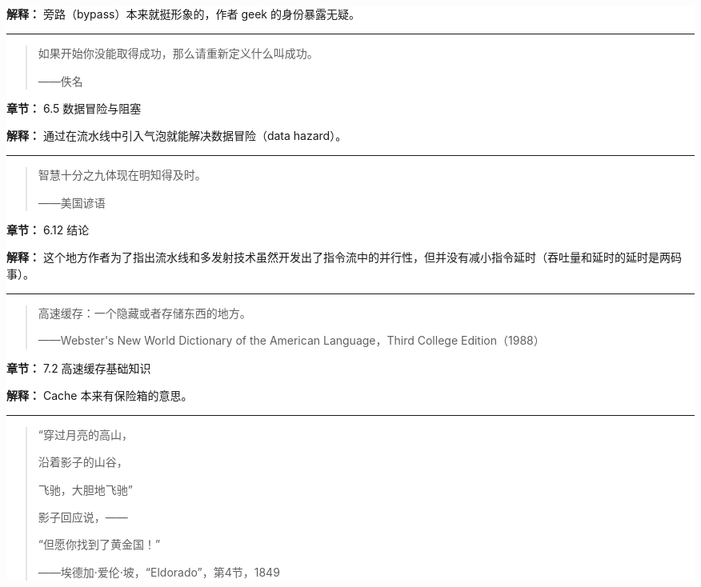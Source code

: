 **解释：** 旁路（bypass）本来就挺形象的，作者 geek 的身份暴露无疑。


---



> 如果开始你没能取得成功，那么请重新定义什么叫成功。 
> 
>
> ——佚名 
　　 

**章节：** 6.5 数据冒险与阻塞 


**解释：** 通过在流水线中引入气泡就能解决数据冒险（data hazard）。



---



> 智慧十分之九体现在明知得及时。 
> 
> 
> ——美国谚语 


**章节：** 6.12 结论 

**解释：** 这个地方作者为了指出流水线和多发射技术虽然开发出了指令流中的并行性，但并没有减小指令延时（吞吐量和延时的延时是两码事）。

---


> 高速缓存：一个隐藏或者存储东西的地方。 
>
>
> ——Webster's New World Dictionary of the American Language，Third College Edition（1988） 


**章节：** 7.2 高速缓存基础知识 

**解释：** Cache 本来有保险箱的意思。

---



> “穿过月亮的高山，
>
> 沿着影子的山谷， 
>
> 飞驰，大胆地飞驰” 
>
> 影子回应说，—— 
>
> “但愿你找到了黄金国！” 
>
> ——埃德加·爱伦·坡，“Eldorado”，第4节，1849 
